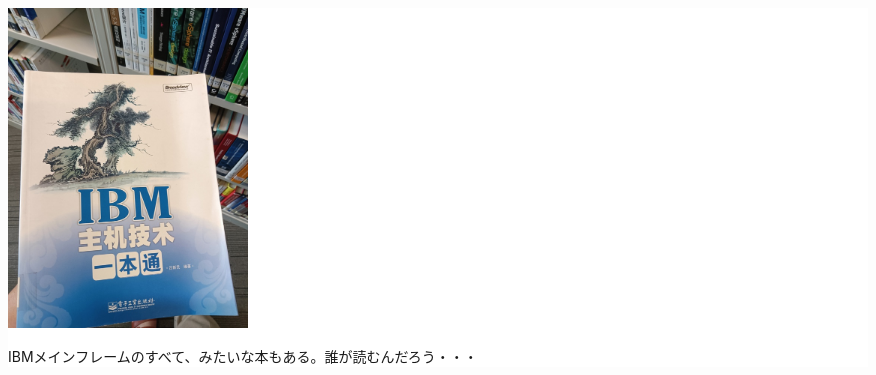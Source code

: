<img src="https://github.com/akita11/SZdiary/blob/main/diary/photo/2022-05-25_12.48.28.jpg" width="240px">

IBMメインフレームのすべて、みたいな本もある。誰が読むんだろう・・・

